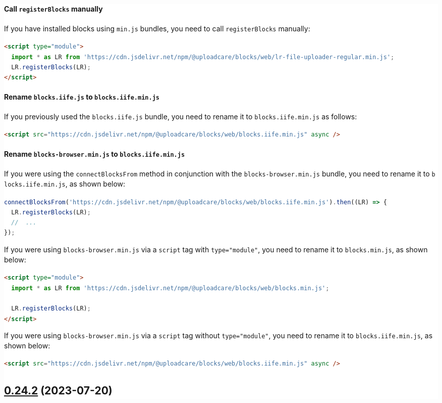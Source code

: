 #### Call `registerBlocks` manually

If you have installed blocks using `min.js` bundles, you need to call
`registerBlocks` manually:

```html
<script type="module">
  import * as LR from 'https://cdn.jsdelivr.net/npm/@uploadcare/blocks/web/lr-file-uploader-regular.min.js';
  LR.registerBlocks(LR);
</script>
```

#### Rename `blocks.iife.js` to `blocks.iife.min.js`

If you previously used the `blocks.iife.js` bundle, you need to rename it to
`blocks.iife.min.js` as follows:

```html
<script src="https://cdn.jsdelivr.net/npm/@uploadcare/blocks/web/blocks.iife.min.js" async />
```

#### Rename `blocks-browser.min.js` to `blocks.iife.min.js`

If you were using the `connectBlocksFrom` method in conjunction with the
`blocks-browser.min.js` bundle, you need to rename it to `blocks.iife.min.js`,
as shown below:

```js
connectBlocksFrom('https://cdn.jsdelivr.net/npm/@uploadcare/blocks/web/blocks.iife.min.js').then((LR) => {
  LR.registerBlocks(LR);
  //  ...
});
```

If you were using `blocks-browser.min.js` via a `script` tag with `type="module"`,
you need to rename it to `blocks.min.js`, as shown below:

```html
<script type="module">
  import * as LR from 'https://cdn.jsdelivr.net/npm/@uploadcare/blocks/web/blocks.min.js';

  LR.registerBlocks(LR);
</script>
```

If you were using `blocks-browser.min.js` via a `script` tag without
`type="module"`, you need to rename it to `blocks.iife.min.js`, as shown below:

```html
<script src="https://cdn.jsdelivr.net/npm/@uploadcare/blocks/web/blocks.iife.min.js" async />
```

## [0.24.2](https://github.com/uploadcare/blocks/compare/v0.24.1...v0.24.2) (2023-07-20)
